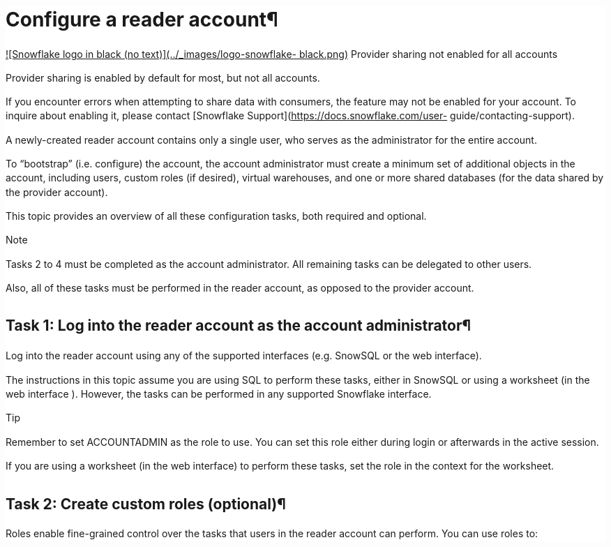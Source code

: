 # Configure a reader account¶

[![Snowflake logo in black \(no text\)](../_images/logo-snowflake-
black.png)](../_images/logo-snowflake-black.png) Provider sharing not enabled
for all accounts

Provider sharing is enabled by default for most, but not all accounts.

If you encounter errors when attempting to share data with consumers, the
feature may not be enabled for your account. To inquire about enabling it,
please contact [Snowflake Support](https://docs.snowflake.com/user-
guide/contacting-support).

A newly-created reader account contains only a single user, who serves as the
administrator for the entire account.

To “bootstrap” (i.e. configure) the account, the account administrator must
create a minimum set of additional objects in the account, including users,
custom roles (if desired), virtual warehouses, and one or more shared
databases (for the data shared by the provider account).

This topic provides an overview of all these configuration tasks, both
required and optional.

Note

Tasks 2 to 4 must be completed as the account administrator. All remaining
tasks can be delegated to other users.

Also, all of these tasks must be performed in the reader account, as opposed
to the provider account.

## Task 1: Log into the reader account as the account administrator¶

Log into the reader account using any of the supported interfaces (e.g.
SnowSQL or the web interface).

The instructions in this topic assume you are using SQL to perform these
tasks, either in SnowSQL or using a worksheet (in the web interface ).
However, the tasks can be performed in any supported Snowflake interface.

Tip

Remember to set ACCOUNTADMIN as the role to use. You can set this role either
during login or afterwards in the active session.

If you are using a worksheet (in the web interface) to perform these tasks,
set the role in the context for the worksheet.

## Task 2: Create custom roles (optional)¶

Roles enable fine-grained control over the tasks that users in the reader
account can perform. You can use roles to:
